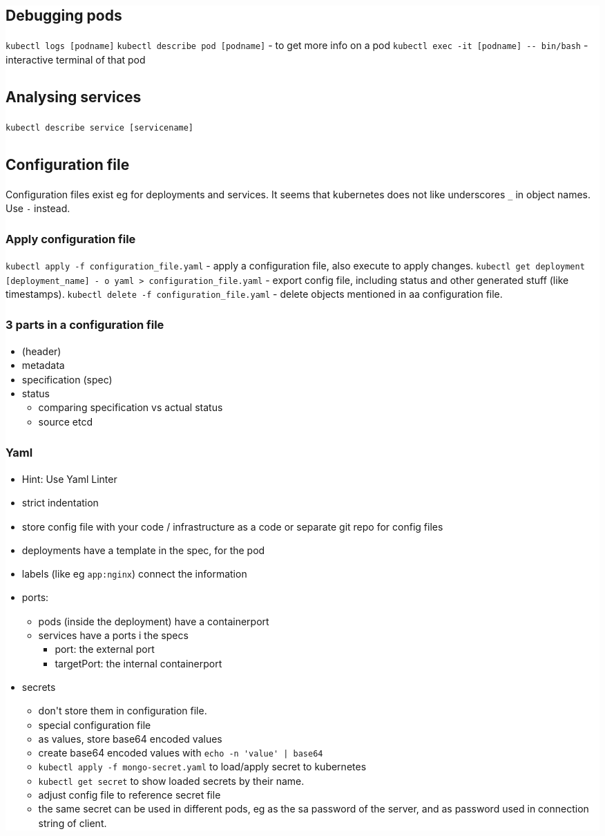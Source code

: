 ## Debugging pods

`kubectl logs [podname]`
`kubectl describe pod [podname]` - to get more info on a pod
`kubectl exec -it [podname] -- bin/bash`  - interactive terminal of that pod

## Analysing services

`kubectl describe service [servicename]`

## Configuration file

Configuration files exist eg for deployments and services.
It seems that kubernetes does not like underscores `_` in object names. Use `-` instead.

### Apply configuration file

`kubectl apply -f configuration_file.yaml` - apply a configuration file, also execute to apply changes.
`kubectl get deployment [deployment_name] - o yaml > configuration_file.yaml` - export config file, including status and other generated stuff (like timestamps).
`kubectl delete -f configuration_file.yaml` - delete objects mentioned in aa configuration file.

### 3 parts in a configuration file

- (header)
- metadata
- specification (spec)
- status
    - comparing specification vs actual status
    - source etcd

### Yaml

- Hint: Use Yaml Linter
- strict indentation
- store config file with your code / infrastructure as a code or separate git repo for config files
- deployments have a template in the spec, for the pod
- labels (like eg `app:nginx`) connect the information
- ports:
    - pods (inside the deployment) have a containerport
    - services have a ports i the specs
        - port: the external port
        - targetPort: the internal containerport

- secrets
    - don't store them in configuration file.
    - special configuration file
    - as values, store base64 encoded values
    - create base64 encoded values with `echo -n 'value' | base64`
    - `kubectl apply -f mongo-secret.yaml` to load/apply secret to kubernetes
    - `kubectl get secret` to show loaded secrets by their name.
    - adjust config file to reference secret file
    - the same secret can be used in different pods, eg as the sa password of the server, and as password used in connection string of client.
